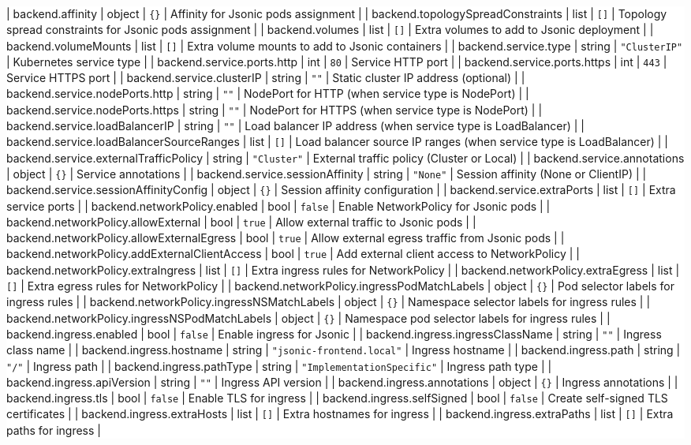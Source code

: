 | backend.affinity | object | `{}` | Affinity for Jsonic pods assignment |
| backend.topologySpreadConstraints | list | `[]` | Topology spread constraints for Jsonic pods assignment |
| backend.volumes | list | `[]` | Extra volumes to add to Jsonic deployment |
| backend.volumeMounts | list | `[]` | Extra volume mounts to add to Jsonic containers |
| backend.service.type | string | `"ClusterIP"` | Kubernetes service type |
| backend.service.ports.http | int | `80` | Service HTTP port |
| backend.service.ports.https | int | `443` | Service HTTPS port |
| backend.service.clusterIP | string | `""` | Static cluster IP address (optional) |
| backend.service.nodePorts.http | string | `""` | NodePort for HTTP (when service type is NodePort) |
| backend.service.nodePorts.https | string | `""` | NodePort for HTTPS (when service type is NodePort) |
| backend.service.loadBalancerIP | string | `""` | Load balancer IP address (when service type is LoadBalancer) |
| backend.service.loadBalancerSourceRanges | list | `[]` | Load balancer source IP ranges (when service type is LoadBalancer) |
| backend.service.externalTrafficPolicy | string | `"Cluster"` | External traffic policy (Cluster or Local) |
| backend.service.annotations | object | `{}` | Service annotations |
| backend.service.sessionAffinity | string | `"None"` | Session affinity (None or ClientIP) |
| backend.service.sessionAffinityConfig | object | `{}` | Session affinity configuration |
| backend.service.extraPorts | list | `[]` | Extra service ports |
| backend.networkPolicy.enabled | bool | `false` | Enable NetworkPolicy for Jsonic pods |
| backend.networkPolicy.allowExternal | bool | `true` | Allow external traffic to Jsonic pods |
| backend.networkPolicy.allowExternalEgress | bool | `true` | Allow external egress traffic from Jsonic pods |
| backend.networkPolicy.addExternalClientAccess | bool | `true` | Add external client access to NetworkPolicy |
| backend.networkPolicy.extraIngress | list | `[]` | Extra ingress rules for NetworkPolicy |
| backend.networkPolicy.extraEgress | list | `[]` | Extra egress rules for NetworkPolicy |
| backend.networkPolicy.ingressPodMatchLabels | object | `{}` | Pod selector labels for ingress rules |
| backend.networkPolicy.ingressNSMatchLabels | object | `{}` | Namespace selector labels for ingress rules |
| backend.networkPolicy.ingressNSPodMatchLabels | object | `{}` | Namespace pod selector labels for ingress rules |
| backend.ingress.enabled | bool | `false` | Enable ingress for Jsonic |
| backend.ingress.ingressClassName | string | `""` | Ingress class name |
| backend.ingress.hostname | string | `"jsonic-frontend.local"` | Ingress hostname |
| backend.ingress.path | string | `"/"` | Ingress path |
| backend.ingress.pathType | string | `"ImplementationSpecific"` | Ingress path type |
| backend.ingress.apiVersion | string | `""` | Ingress API version |
| backend.ingress.annotations | object | `{}` | Ingress annotations |
| backend.ingress.tls | bool | `false` | Enable TLS for ingress |
| backend.ingress.selfSigned | bool | `false` | Create self-signed TLS certificates |
| backend.ingress.extraHosts | list | `[]` | Extra hostnames for ingress |
| backend.ingress.extraPaths | list | `[]` | Extra paths for ingress |